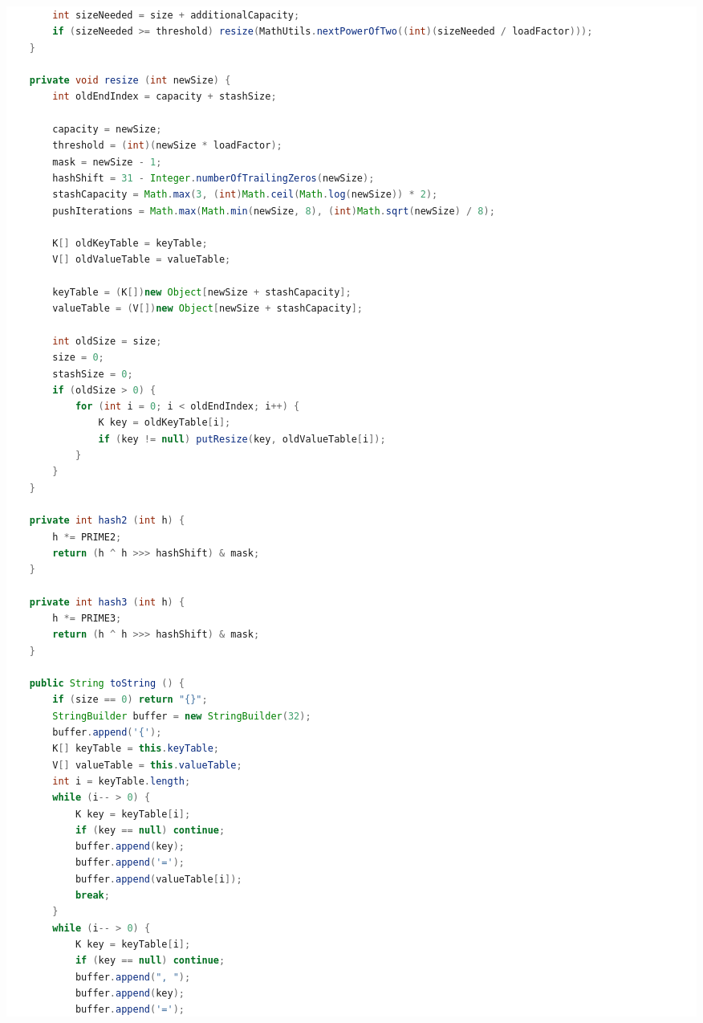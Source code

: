```java
		int sizeNeeded = size + additionalCapacity;
		if (sizeNeeded >= threshold) resize(MathUtils.nextPowerOfTwo((int)(sizeNeeded / loadFactor)));
	}

	private void resize (int newSize) {
		int oldEndIndex = capacity + stashSize;

		capacity = newSize;
		threshold = (int)(newSize * loadFactor);
		mask = newSize - 1;
		hashShift = 31 - Integer.numberOfTrailingZeros(newSize);
		stashCapacity = Math.max(3, (int)Math.ceil(Math.log(newSize)) * 2);
		pushIterations = Math.max(Math.min(newSize, 8), (int)Math.sqrt(newSize) / 8);

		K[] oldKeyTable = keyTable;
		V[] oldValueTable = valueTable;

		keyTable = (K[])new Object[newSize + stashCapacity];
		valueTable = (V[])new Object[newSize + stashCapacity];

		int oldSize = size;
		size = 0;
		stashSize = 0;
		if (oldSize > 0) {
			for (int i = 0; i < oldEndIndex; i++) {
				K key = oldKeyTable[i];
				if (key != null) putResize(key, oldValueTable[i]);
			}
		}
	}

	private int hash2 (int h) {
		h *= PRIME2;
		return (h ^ h >>> hashShift) & mask;
	}

	private int hash3 (int h) {
		h *= PRIME3;
		return (h ^ h >>> hashShift) & mask;
	}

	public String toString () {
		if (size == 0) return "{}";
		StringBuilder buffer = new StringBuilder(32);
		buffer.append('{');
		K[] keyTable = this.keyTable;
		V[] valueTable = this.valueTable;
		int i = keyTable.length;
		while (i-- > 0) {
			K key = keyTable[i];
			if (key == null) continue;
			buffer.append(key);
			buffer.append('=');
			buffer.append(valueTable[i]);
			break;
		}
		while (i-- > 0) {
			K key = keyTable[i];
			if (key == null) continue;
			buffer.append(", ");
			buffer.append(key);
			buffer.append('=');
```